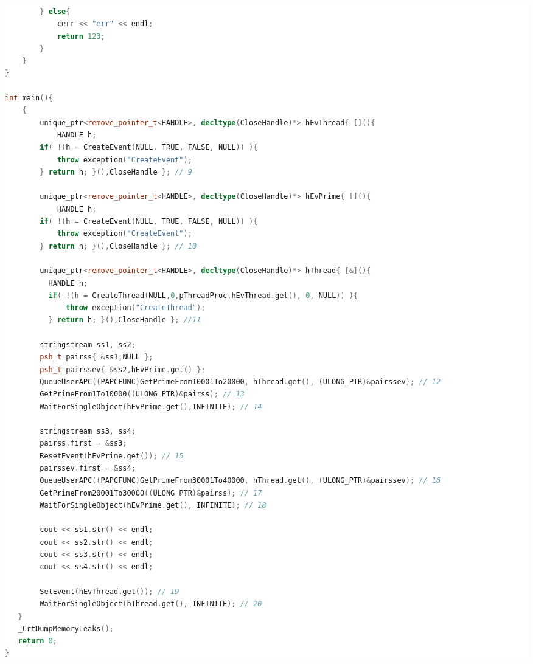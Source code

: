 ```TestPrime.cpp
		} else{
			cerr << "err" << endl;
			return 123;
		}
	}
}

int main(){
	{
		unique_ptr<remove_pointer_t<HANDLE>, decltype(CloseHandle)*> hEvThread{ [](){
			HANDLE h;
		if( !(h = CreateEvent(NULL, TRUE, FALSE, NULL)) ){
			throw exception("CreateEvent");
		} return h; }(),CloseHandle }; // 9

		unique_ptr<remove_pointer_t<HANDLE>, decltype(CloseHandle)*> hEvPrime{ [](){
			HANDLE h;
		if( !(h = CreateEvent(NULL, TRUE, FALSE, NULL)) ){
			throw exception("CreateEvent");
		} return h; }(),CloseHandle }; // 10

		unique_ptr<remove_pointer_t<HANDLE>, decltype(CloseHandle)*> hThread{ [&](){
		  HANDLE h;
		  if( !(h = CreateThread(NULL,0,pThreadProc,hEvThread.get(), 0, NULL)) ){
			  throw exception("CreateThread");
		  } return h; }(),CloseHandle }; //11

		stringstream ss1, ss2;
		psh_t pairss{ &ss1,NULL };
		psh_t pairssev{ &ss2,hEvPrime.get() };
		QueueUserAPC((PAPCFUNC)GetPrimeFrom10001To20000, hThread.get(), (ULONG_PTR)&pairssev); // 12
		GetPrimeFrom1To10000((ULONG_PTR)&pairss); // 13
		WaitForSingleObject(hEvPrime.get(),INFINITE); // 14

		stringstream ss3, ss4;
		pairss.first = &ss3;
		ResetEvent(hEvPrime.get()); // 15
		pairssev.first = &ss4;
		QueueUserAPC((PAPCFUNC)GetPrimeFrom30001To40000, hThread.get(), (ULONG_PTR)&pairssev); // 16
		GetPrimeFrom20001To30000((ULONG_PTR)&pairss); // 17
		WaitForSingleObject(hEvPrime.get(), INFINITE); // 18

		cout << ss1.str() << endl;
		cout << ss2.str() << endl;
		cout << ss3.str() << endl;
		cout << ss4.str() << endl;

		SetEvent(hEvThread.get()); // 19
		WaitForSingleObject(hThread.get(), INFINITE); // 20
   }
   _CrtDumpMemoryLeaks();
   return 0;
}
```
